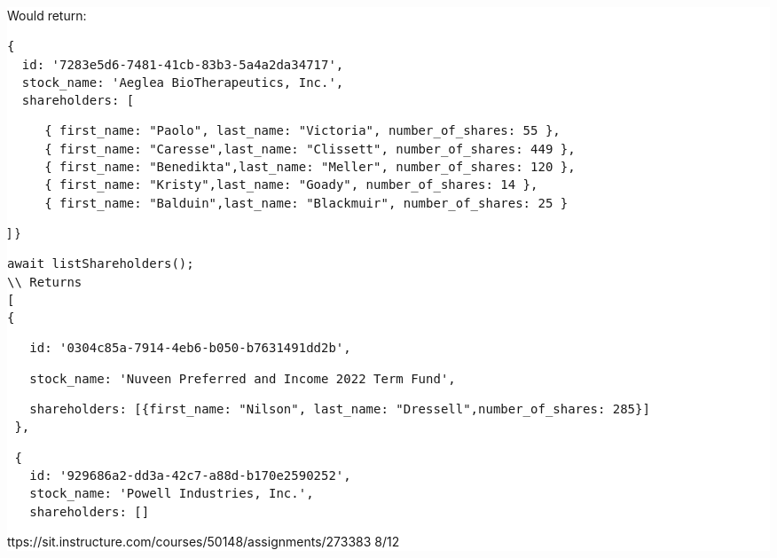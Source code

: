 </div>
</div>
</div>
<div class="section">
<div class="layoutArea">
<div class="column">
Would return:

</div>
</div>
</div>
<div class="section">
<div class="layoutArea">
<div class="column">
<pre>{
  id: '7283e5d6-7481-41cb-83b3-5a4a2da34717',
  stock_name: 'Aeglea BioTherapeutics, Inc.',
  shareholders: [
</pre>
<pre>     { first_name: "Paolo", last_name: "Victoria", number_of_shares: 55 },
     { first_name: "Caresse",last_name: "Clissett", number_of_shares: 449 },
     { first_name: "Benedikta",last_name: "Meller", number_of_shares: 120 },
     { first_name: "Kristy",last_name: "Goady", number_of_shares: 14 },
     { first_name: "Balduin",last_name: "Blackmuir", number_of_shares: 25 }
</pre>
] }

</div>
</div>
</div>
<div class="section">
<div class="layoutArea">
<div class="column">
<pre>await listShareholders();
\\ Returns
[
{
</pre>
<pre>   id: '0304c85a-7914-4eb6-b050-b7631491dd2b',
</pre>
<pre>   stock_name: 'Nuveen Preferred and Income 2022 Term Fund',
</pre>
<pre>   shareholders: [{first_name: "Nilson", last_name: "Dressell",number_of_shares: 285}]
 },
</pre>
<pre> {
   id: '929686a2-dd3a-42c7-a88d-b170e2590252',
   stock_name: 'Powell Industries, Inc.',
   shareholders: []
</pre>
</div>
</div>
</div>
<div class="section">
<div class="layoutArea">
<div class="column">
ttps://sit.instructure.com/courses/50148/assignments/273383 8/12
